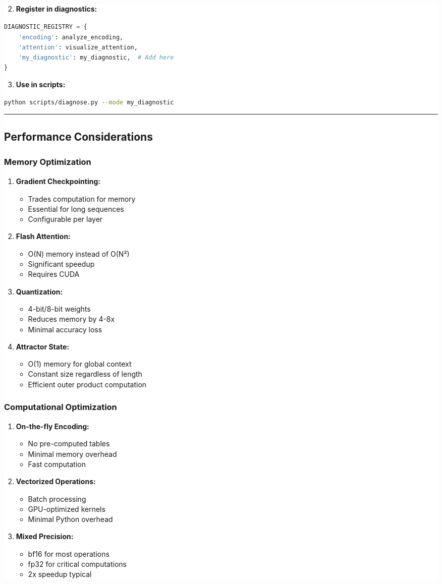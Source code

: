 2. **Register in diagnostics:**
```python
DIAGNOSTIC_REGISTRY = {
    'encoding': analyze_encoding,
    'attention': visualize_attention,
    'my_diagnostic': my_diagnostic,  # Add here
}
```

3. **Use in scripts:**
```bash
python scripts/diagnose.py --mode my_diagnostic
```

---

## Performance Considerations

### Memory Optimization

1. **Gradient Checkpointing:**
   - Trades computation for memory
   - Essential for long sequences
   - Configurable per layer

2. **Flash Attention:**
   - O(N) memory instead of O(N²)
   - Significant speedup
   - Requires CUDA

3. **Quantization:**
   - 4-bit/8-bit weights
   - Reduces memory by 4-8x
   - Minimal accuracy loss

4. **Attractor State:**
   - O(1) memory for global context
   - Constant size regardless of length
   - Efficient outer product computation

### Computational Optimization

1. **On-the-fly Encoding:**
   - No pre-computed tables
   - Minimal memory overhead
   - Fast computation

2. **Vectorized Operations:**
   - Batch processing
   - GPU-optimized kernels
   - Minimal Python overhead

3. **Mixed Precision:**
   - bf16 for most operations
   - fp32 for critical computations
   - 2x speedup typical
